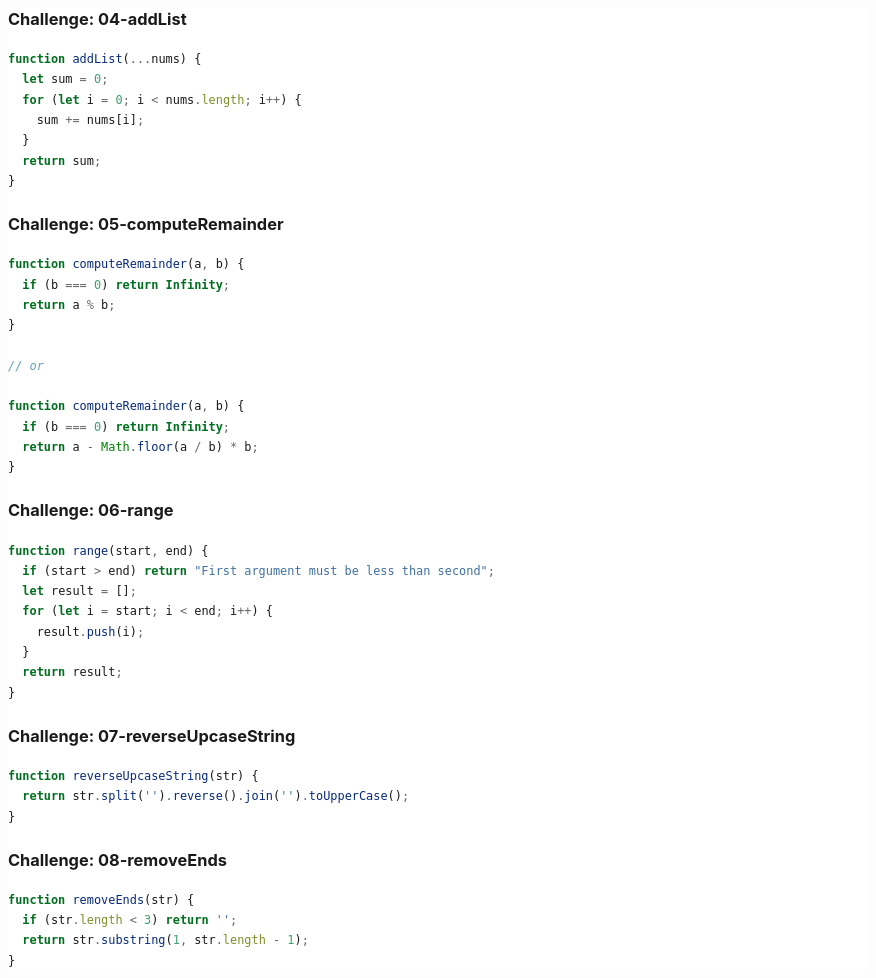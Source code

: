 ### Challenge: 04-addList

```js
function addList(...nums) {
  let sum = 0;
  for (let i = 0; i < nums.length; i++) {
    sum += nums[i];
  }
  return sum;
}
```

### Challenge: 05-computeRemainder

```js
function computeRemainder(a, b) {
  if (b === 0) return Infinity;
  return a % b;
}

// or

function computeRemainder(a, b) {
  if (b === 0) return Infinity;
  return a - Math.floor(a / b) * b;
}
```

### Challenge: 06-range

```js
function range(start, end) {
  if (start > end) return "First argument must be less than second";
  let result = [];
  for (let i = start; i < end; i++) {
    result.push(i);
  }
  return result;
}
```

### Challenge: 07-reverseUpcaseString

```js
function reverseUpcaseString(str) {
  return str.split('').reverse().join('').toUpperCase();
}
```

### Challenge: 08-removeEnds

```js
function removeEnds(str) {
  if (str.length < 3) return '';
  return str.substring(1, str.length - 1);
}
```
